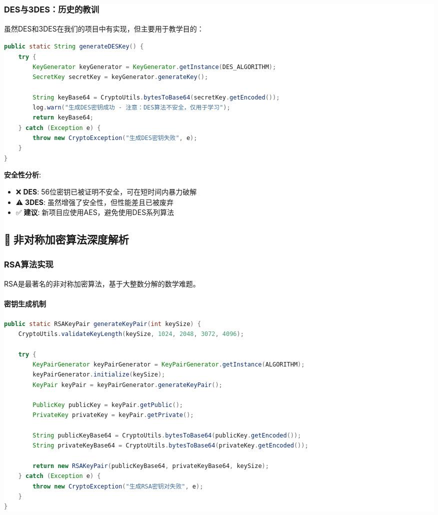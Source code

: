 ### DES与3DES：历史的教训

虽然DES和3DES在我们的项目中有实现，但主要用于教学目的：

```java
public static String generateDESKey() {
    try {
        KeyGenerator keyGenerator = KeyGenerator.getInstance(DES_ALGORITHM);
        SecretKey secretKey = keyGenerator.generateKey();
        
        String keyBase64 = CryptoUtils.bytesToBase64(secretKey.getEncoded());
        log.warn("生成DES密钥成功 - 注意：DES算法不安全，仅用于学习");
        return keyBase64;
    } catch (Exception e) {
        throw new CryptoException("生成DES密钥失败", e);
    }
}
```

**安全性分析**:
- ❌ **DES**: 56位密钥已被证明不安全，可在短时间内暴力破解
- ⚠️ **3DES**: 虽然增强了安全性，但性能差且已被废弃
- ✅ **建议**: 新项目应使用AES，避免使用DES系列算法

## 🔑 非对称加密算法深度解析

### RSA算法实现

RSA是最著名的非对称加密算法，基于大整数分解的数学难题。

#### 密钥生成机制

```java
public static RSAKeyPair generateKeyPair(int keySize) {
    CryptoUtils.validateKeyLength(keySize, 1024, 2048, 3072, 4096);
    
    try {
        KeyPairGenerator keyPairGenerator = KeyPairGenerator.getInstance(ALGORITHM);
        keyPairGenerator.initialize(keySize);
        KeyPair keyPair = keyPairGenerator.generateKeyPair();
        
        PublicKey publicKey = keyPair.getPublic();
        PrivateKey privateKey = keyPair.getPrivate();
        
        String publicKeyBase64 = CryptoUtils.bytesToBase64(publicKey.getEncoded());
        String privateKeyBase64 = CryptoUtils.bytesToBase64(privateKey.getEncoded());
        
        return new RSAKeyPair(publicKeyBase64, privateKeyBase64, keySize);
    } catch (Exception e) {
        throw new CryptoException("生成RSA密钥对失败", e);
    }
}
```

